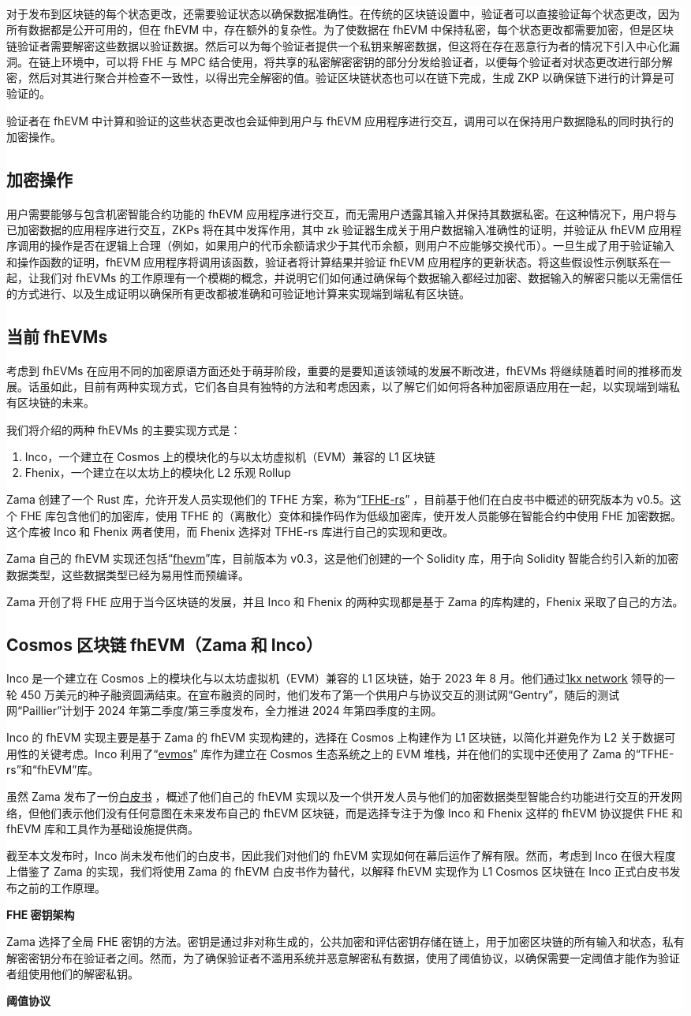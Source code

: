 对于发布到区块链的每个状态更改，还需要验证状态以确保数据准确性。在传统的区块链设置中，验证者可以直接验证每个状态更改，因为所有数据都是公开可用的，但在 fhEVM 中，存在额外的复杂性。为了使数据在 fhEVM 中保持私密，每个状态更改都需要加密，但是区块链验证者需要解密这些数据以验证数据。然后可以为每个验证者提供一个私钥来解密数据，但这将在存在恶意行为者的情况下引入中心化漏洞。在链上环境中，可以将 FHE 与 MPC 结合使用，将共享的私密解密密钥的部分分发给验证者，以便每个验证者对状态更改进行部分解密，然后对其进行聚合并检查不一致性，以得出完全解密的值。验证区块链状态也可以在链下完成，生成 ZKP 以确保链下进行的计算是可验证的。

验证者在 fhEVM 中计算和验证的这些状态更改也会延伸到用户与 fhEVM 应用程序进行交互，调用可以在保持用户数据隐私的同时执行的加密操作。

## 加密操作

用户需要能够与包含机密智能合约功能的 fhEVM 应用程序进行交互，而无需用户透露其输入并保持其数据私密。在这种情况下，用户将与已加密数据的应用程序进行交互，ZKPs 将在其中发挥作用，其中 zk 验证器生成关于用户数据输入准确性的证明，并验证从 fhEVM 应用程序调用的操作是否在逻辑上合理（例如，如果用户的代币余额请求少于其代币余额，则用户不应能够交换代币）。一旦生成了用于验证输入和操作函数的证明，fhEVM 应用程序将调用该函数，验证者将计算结果并验证 fhEVM 应用程序的更新状态。将这些假设性示例联系在一起，让我们对 fhEVMs 的工作原理有一个模糊的概念，并说明它们如何通过确保每个数据输入都经过加密、数据输入的解密只能以无需信任的方式进行、以及生成证明以确保所有更改都被准确和可验证地计算来实现端到端私有区块链。

## 当前 fhEVMs 

考虑到 fhEVMs 在应用不同的加密原语方面还处于萌芽阶段，重要的是要知道该领域的发展不断改进，fhEVMs 将继续随着时间的推移而发展。话虽如此，目前有两种实现方式，它们各自具有独特的方法和考虑因素，以了解它们如何将各种加密原语应用在一起，以实现端到端私有区块链的未来。

我们将介绍的两种 fhEVMs 的主要实现方式是：

1. Inco，一个建立在 Cosmos 上的模块化的与以太坊虚拟机（EVM）兼容的 L1 区块链
2. Fhenix，一个建立在以太坊上的模块化 L2 乐观 Rollup

Zama 创建了一个 Rust 库，允许开发人员实现他们的 TFHE 方案，称为“[TFHE-rs](https://github.com/zama-ai/tfhe-rs)” ，目前基于他们在白皮书中概述的研究版本为 v0.5。这个 FHE 库包含他们的加密库，使用 TFHE 的（离散化）变体和操作码作为低级加密库，使开发人员能够在智能合约中使用 FHE 加密数据。这个库被 Inco 和 Fhenix 两者使用，而 Fhenix 选择对 TFHE-rs 库进行自己的实现和更改。

Zama 自己的 fhEVM 实现还包括“[fhevm](https://github.com/zama-ai/fhevm)”库，目前版本为 v0.3，这是他们创建的一个 Solidity 库，用于向 Solidity 智能合约引入新的加密数据类型，这些数据类型已经为易用性而预编译。

Zama 开创了将 FHE 应用于当今区块链的发展，并且 Inco 和 Fhenix 的两种实现都是基于 Zama 的库构建的，Fhenix 采取了自己的方法。

## Cosmos 区块链 fhEVM（Zama 和 Inco）

Inco 是一个建立在 Cosmos 上的模块化与以太坊虚拟机（EVM）兼容的 L1 区块链，始于 2023 年 8 月。他们通过[1kx network](https://1kx.network/) 领导的一轮 450 万美元的种子融资圆满结束。在宣布融资的同时，他们发布了第一个供用户与协议交互的测试网“Gentry”，随后的测试网“Paillier”计划于 2024 年第二季度/第三季度发布，全力推进 2024 年第四季度的主网。

Inco 的 fhEVM 实现主要是基于 Zama 的 fhEVM 实现构建的，选择在 Cosmos 上构建作为 L1 区块链，以简化并避免作为 L2 关于数据可用性的关键考虑。Inco 利用了“[evmos](https://github.com/evmos/evmos)” 库作为建立在 Cosmos 生态系统之上的 EVM 堆栈，并在他们的实现中还使用了 Zama 的“TFHE-rs”和“fhEVM”库。

虽然 Zama 发布了一份[白皮书](https://github.com/zama-ai/fhevm/blob/main/fhevm-whitepaper.pdf) ，概述了他们自己的 fhEVM 实现以及一个供开发人员与他们的加密数据类型智能合约功能进行交互的开发网络，但他们表示他们没有任何意图在未来发布自己的 fhEVM 区块链，而是选择专注于为像 Inco 和 Fhenix 这样的 fhEVM 协议提供 FHE 和 fhEVM 库和工具作为基础设施提供商。

截至本文发布时，Inco 尚未发布他们的白皮书，因此我们对他们的 fhEVM 实现如何在幕后运作了解有限。然而，考虑到 Inco 在很大程度上借鉴了 Zama 的实现，我们将使用 Zama 的 fhEVM 白皮书作为替代，以解释 fhEVM 实现作为 L1 Cosmos 区块链在 Inco 正式白皮书发布之前的工作原理。

**FHE 密钥架构**

Zama 选择了全局 FHE 密钥的方法。密钥是通过非对称生成的，公共加密和评估密钥存储在链上，用于加密区块链的所有输入和状态，私有解密密钥分布在验证者之间。然而，为了确保验证者不滥用系统并恶意解密私有数据，使用了阈值协议，以确保需要一定阈值才能作为验证者组使用他们的解密私钥。

**阈值协议**
